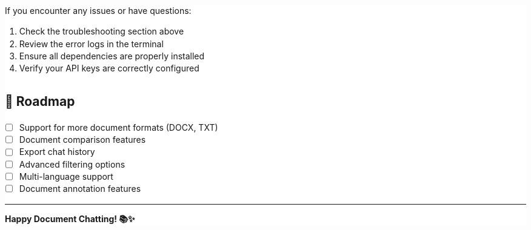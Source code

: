 If you encounter any issues or have questions:
1. Check the troubleshooting section above
2. Review the error logs in the terminal
3. Ensure all dependencies are properly installed
4. Verify your API keys are correctly configured

## 🎯 Roadmap

- [ ] Support for more document formats (DOCX, TXT)
- [ ] Document comparison features
- [ ] Export chat history
- [ ] Advanced filtering options
- [ ] Multi-language support
- [ ] Document annotation features

---

**Happy Document Chatting! 📚✨** 